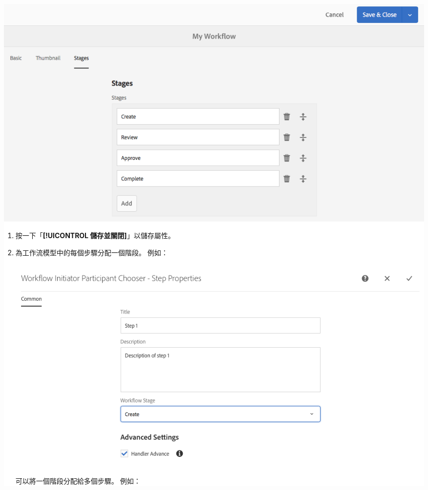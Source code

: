    ![wf-08-1](assets/wf-08-1.png)

1. 按一下「**[!UICONTROL 儲存並關閉]**」以儲存屬性。
1. 為工作流模型中的每個步驟分配一個階段。 例如：

   ![wf-09](assets/wf-09.png)

   可以將一個階段分配給多個步驟。 例如：
